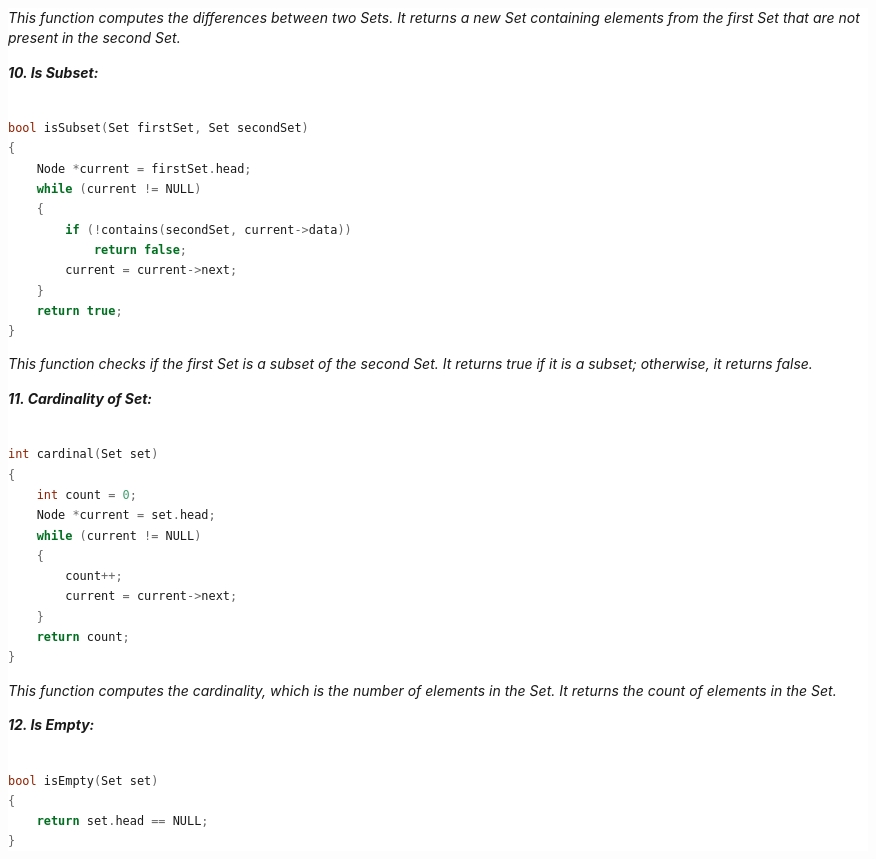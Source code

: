 _This function computes the differences between two Sets. It returns a new Set containing elements from the first Set that are not present in the second Set._


**_10. Is Subset:_**

```c

bool isSubset(Set firstSet, Set secondSet)
{
    Node *current = firstSet.head;
    while (current != NULL)
    {
        if (!contains(secondSet, current->data))
            return false;
        current = current->next;
    }
    return true;
}

```

_This function checks if the first Set is a subset of the second Set. It returns true if it is a subset; otherwise, it returns false._


**_11. Cardinality of Set:_**

```c

int cardinal(Set set)
{
    int count = 0;
    Node *current = set.head;
    while (current != NULL)
    {
        count++;
        current = current->next;
    }
    return count;
}

```

_This function computes the cardinality, which is the number of elements in the Set. It returns the count of elements in the Set._


**_12. Is Empty:_**

```c

bool isEmpty(Set set)
{
    return set.head == NULL;
}

```
